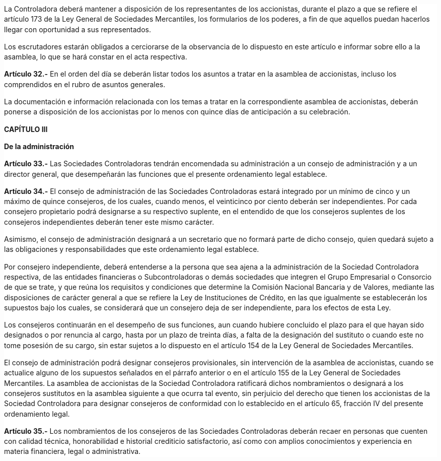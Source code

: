 La Controladora deberá mantener a disposición de los representantes de los accionistas, durante el plazo a que se refiere el artículo 173 de la Ley General de Sociedades Mercantiles, los formularios de los poderes, a fin de que aquellos puedan hacerlos llegar con oportunidad a sus representados.

Los escrutadores estarán obligados a cerciorarse de la observancia de lo dispuesto en este artículo e informar sobre ello a la asamblea, lo que se hará constar en el acta respectiva.

**Artículo 32.-** En el orden del día se deberán listar todos los asuntos a tratar en la asamblea de accionistas, incluso los comprendidos en el rubro de asuntos generales.

La documentación e información relacionada con los temas a tratar en la correspondiente asamblea de accionistas, deberán ponerse a disposición de los accionistas por lo menos con quince días de anticipación a su celebración.

**CAPÍTULO III**

**De la administración**

**Artículo 33.-** Las Sociedades Controladoras tendrán encomendada su administración a un consejo de administración y a un director general, que desempeñarán las funciones que el presente ordenamiento legal establece.

**Artículo 34.-** El consejo de administración de las Sociedades Controladoras estará integrado por un mínimo de cinco y un máximo de quince consejeros, de los cuales, cuando menos, el veinticinco por ciento deberán ser independientes. Por cada consejero propietario podrá designarse a su respectivo suplente, en el entendido de que los consejeros suplentes de los consejeros independientes deberán tener este mismo carácter.

Asimismo, el consejo de administración designará a un secretario que no formará parte de dicho consejo, quien quedará sujeto a las obligaciones y responsabilidades que este ordenamiento legal establece.

Por consejero independiente, deberá entenderse a la persona que sea ajena a la administración de la Sociedad Controladora respectiva, de las entidades financieras o Subcontroladoras o demás sociedades que integren el Grupo Empresarial o Consorcio de que se trate, y que reúna los requisitos y condiciones que determine la Comisión Nacional Bancaria y de Valores, mediante las disposiciones de carácter general a que se refiere la Ley de Instituciones de Crédito, en las que igualmente se establecerán los supuestos bajo los cuales, se considerará que un consejero deja de ser independiente, para los efectos de esta Ley.

Los consejeros continuarán en el desempeño de sus funciones, aun cuando hubiere concluido el plazo para el que hayan sido designados o por renuncia al cargo, hasta por un plazo de treinta días, a falta de la designación del sustituto o cuando este no tome posesión de su cargo, sin estar sujetos a lo dispuesto en el artículo 154 de la Ley General de Sociedades Mercantiles.

El consejo de administración podrá designar consejeros provisionales, sin intervención de la asamblea de accionistas, cuando se actualice alguno de los supuestos señalados en el párrafo anterior o en el artículo 155 de la Ley General de Sociedades Mercantiles. La asamblea de accionistas de la Sociedad Controladora ratificará dichos nombramientos o designará a los consejeros sustitutos en la asamblea siguiente a que ocurra tal evento, sin perjuicio del derecho que tienen los accionistas de la Sociedad Controladora para designar consejeros de conformidad con lo establecido en el artículo 65, fracción IV del presente ordenamiento legal.

**Artículo 35.-** Los nombramientos de los consejeros de las Sociedades Controladoras deberán recaer en personas que cuenten con calidad técnica, honorabilidad e historial crediticio satisfactorio, así como con amplios conocimientos y experiencia en materia financiera, legal o administrativa.
